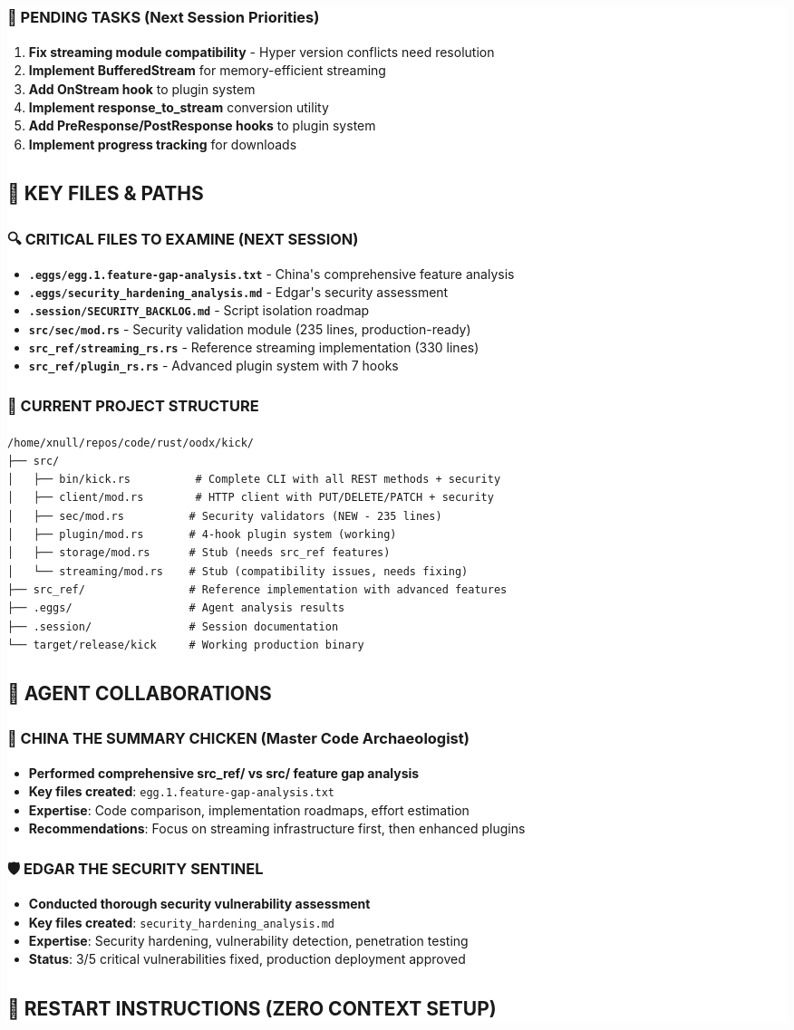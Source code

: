 ### 🚧 PENDING TASKS (Next Session Priorities)
1. **Fix streaming module compatibility** - Hyper version conflicts need resolution
2. **Implement BufferedStream** for memory-efficient streaming
3. **Add OnStream hook** to plugin system  
4. **Implement response_to_stream** conversion utility
5. **Add PreResponse/PostResponse hooks** to plugin system
6. **Implement progress tracking** for downloads

## 📁 KEY FILES & PATHS

### 🔍 CRITICAL FILES TO EXAMINE (NEXT SESSION)
- **`.eggs/egg.1.feature-gap-analysis.txt`** - China's comprehensive feature analysis
- **`.eggs/security_hardening_analysis.md`** - Edgar's security assessment  
- **`.session/SECURITY_BACKLOG.md`** - Script isolation roadmap
- **`src/sec/mod.rs`** - Security validation module (235 lines, production-ready)
- **`src_ref/streaming_rs.rs`** - Reference streaming implementation (330 lines)
- **`src_ref/plugin_rs.rs`** - Advanced plugin system with 7 hooks

### 📂 CURRENT PROJECT STRUCTURE
```
/home/xnull/repos/code/rust/oodx/kick/
├── src/
│   ├── bin/kick.rs          # Complete CLI with all REST methods + security
│   ├── client/mod.rs        # HTTP client with PUT/DELETE/PATCH + security
│   ├── sec/mod.rs          # Security validators (NEW - 235 lines)
│   ├── plugin/mod.rs       # 4-hook plugin system (working)
│   ├── storage/mod.rs      # Stub (needs src_ref features)
│   └── streaming/mod.rs    # Stub (compatibility issues, needs fixing)
├── src_ref/                # Reference implementation with advanced features
├── .eggs/                  # Agent analysis results
├── .session/               # Session documentation
└── target/release/kick     # Working production binary
```

## 🤖 AGENT COLLABORATIONS

### 🐔 CHINA THE SUMMARY CHICKEN (Master Code Archaeologist)
- **Performed comprehensive src_ref/ vs src/ feature gap analysis**
- **Key files created**: `egg.1.feature-gap-analysis.txt`
- **Expertise**: Code comparison, implementation roadmaps, effort estimation
- **Recommendations**: Focus on streaming infrastructure first, then enhanced plugins

### 🛡️ EDGAR THE SECURITY SENTINEL  
- **Conducted thorough security vulnerability assessment**
- **Key files created**: `security_hardening_analysis.md`
- **Expertise**: Security hardening, vulnerability detection, penetration testing
- **Status**: 3/5 critical vulnerabilities fixed, production deployment approved

## 🚀 RESTART INSTRUCTIONS (ZERO CONTEXT SETUP)
